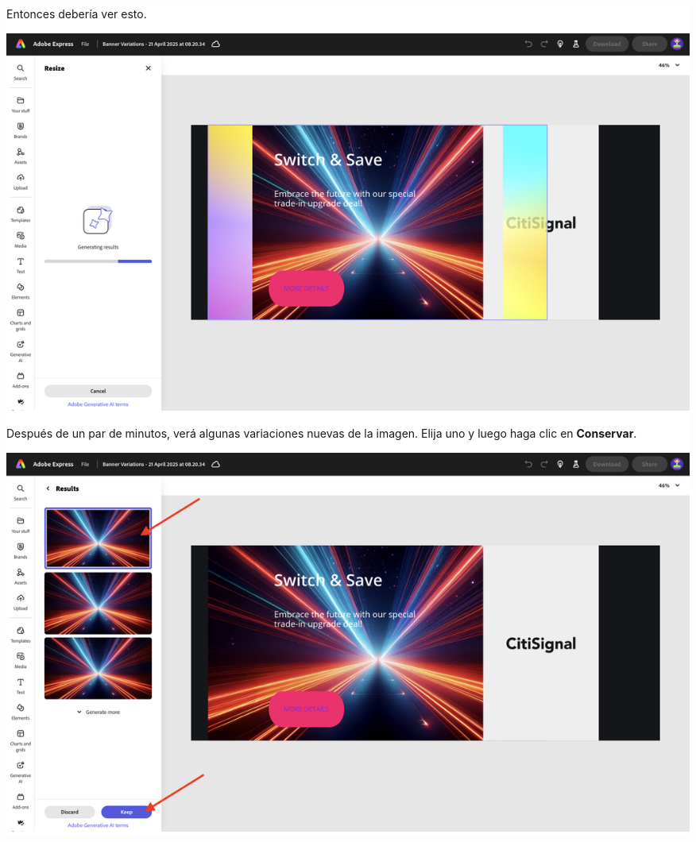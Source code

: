 Entonces debería ver esto.

![Adobe Express](./images/express44.png)

Después de un par de minutos, verá algunas variaciones nuevas de la imagen. Elija uno y luego haga clic en **Conservar**.

![Adobe Express](./images/express45.png)
